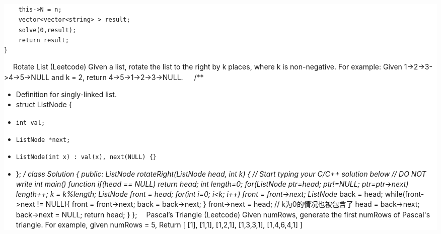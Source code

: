         this->N = n;
        vector<vector<string> > result;
        solve(0,result);
        return result;
    }
 
Rotate List (Leetcode)
Given a list, rotate the list to the right by k places, where k is non-negative.
For example:
Given 1->2->3->4->5->NULL and k = 2,
return 4->5->1->2->3->NULL.
 
/**
 * Definition for singly-linked list.
 * struct ListNode {
 *     int val;
 *     ListNode *next;
 *     ListNode(int x) : val(x), next(NULL) {}
 * };
 */
class Solution {
public:
    ListNode *rotateRight(ListNode *head, int k) {
        // Start typing your C/C++ solution below
        // DO NOT write int main() function
        if(head == NULL)
            return head;
        int length=0;
        for(ListNode* ptr=head; ptr!=NULL; ptr=ptr->next)
            length++;
        k = k%length;
        ListNode* front = head;
        for(int i=0; i<k; i++)
            front = front->next;
        ListNode* back = head;
        while(front->next != NULL){
            front = front->next;
            back = back->next;
        }
        front->next = head;	// k为0的情况也被包含了
        head = back->next;
        back->next = NULL;
        return head;
    }
}; 
Pascal’s Triangle (Leetcode)
Given numRows, generate the first numRows of Pascal's triangle.
For example, given numRows = 5,
Return
[
     [1],
    [1,1],
   [1,2,1],
  [1,3,3,1],
 [1,4,6,4,1]
]
 